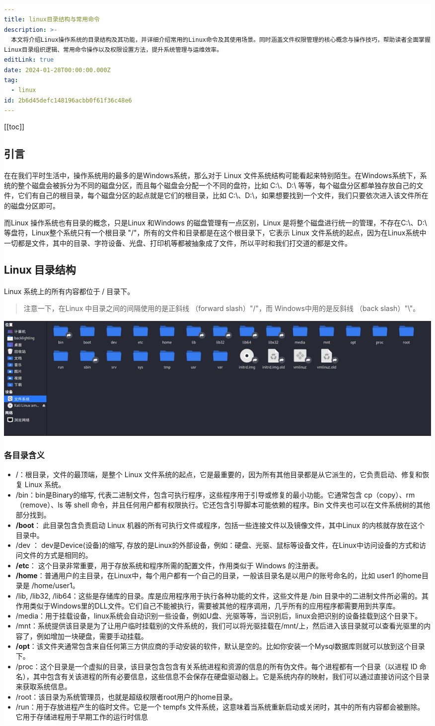 ```yaml
---
title: linux目录结构与常用命令
description: >-
  本文将介绍Linux操作系统的目录结构及其功能，并详细介绍常用的Linux命令及其使用场景。同时涵盖文件权限管理的核心概念与操作技巧，帮助读者全面掌握Linux目录组织逻辑、常用命令操作以及权限设置方法，提升系统管理与运维效率。
editLink: true
date: 2024-01-28T00:00:00.000Z
tag:
  - linux
id: 2b6d45defc148196acbb0f61f36c48e6
---
```

[[toc]]

## 引言

在在我们平时生活中，操作系统用的最多的是Windows系统，那么对于 Linux 文件系统结构可能看起来特别陌生。在Windows系统下，系统的整个磁盘会被拆分为不同的磁盘分区，而且每个磁盘会分配一个不同的盘符，比如 C:\、D:\ 等等，每个磁盘分区都单独存放自己的文件，它们有自己的根目录，每个磁盘分区的起点就是它们的根目录，比如 C:\、D:\，如果想要找到一个文件，我们只要依次进入该文件所在的磁盘分区即可。

而Linux 操作系统也有目录的概念，只是Linux 和Windows 的磁盘管理有一点区别，Linux 是将整个磁盘进行统一的管理，不存在C:\、D:\ 等盘符，Linux整个系统只有一个根目录 "/"，所有的文件和目录都是在这个根目录下，它表示 Linux 文件系统的起点，因为在Linux系统中一切都是文件，其中的目录、字符设备、光盘、打印机等都被抽象成了文件，所以平时和我们打交道的都是文件。

## Linux 目录结构

Linux 系统上的所有内容都位于 / 目录下。

> 注意一下，在Linux 中目录之间的间隔使用的是正斜线 （forward slash）"/"，而 Windows中用的是反斜线 （back slash）"\\"。

![Linux 目录结构](./文件系统.png)

### 各目录含义

* /：根目录，文件的最顶端，是整个 Linux 文件系统的起点，它是最重要的，因为所有其他目录都是从它派生的，它负责启动、修复和恢复 Linux 系统。
* /bin：bin是Binary的缩写, 代表二进制文件，包含可执行程序，这些程序用于引导或修复的最小功能。它通常包含 cp（copy）、rm（remove）、ls 等 shell 命令，并且任何用户都有权限执行。它还包含引导脚本可能依赖的程序。Bin 文件夹也可以在文件系统树的其他部分找到。
* **/boot**： 此目录包含负责启动 Linux 机器的所有可执行文件或程序，包括一些连接文件以及镜像文件，其中Linux 的内核就存放在这个目录中。
* /dev ： dev是Device(设备)的缩写, 存放的是Linux的外部设备，例如：硬盘、光驱、鼠标等设备文件，在Linux中访问设备的方式和访问文件的方式是相同的。
* **/etc**： 这个目录非常重要，用于存放系统和程序所需的配置文件，作用类似于 Windows 的注册表。
* **/home**：普通用户的主目录，在Linux中，每个用户都有一个自己的目录，一般该目录名是以用户的账号命名的，比如 user1 的home目录是 /home/user1。
* /lib, /lib32, /lib64：这些是存储库的目录。库是应用程序用于执行各种功能的文件，这些文件是 /bin 目录中的二进制文件所必需的。其作用类似于Windows里的DLL文件。它们自己不能被执行，需要被其他的程序调用，几乎所有的应用程序都需要用到共享库。
* /media：用于挂载设备，linux系统会自动识别一些设备，例如U盘、光驱等等，当识别后，linux会把识别的设备挂载到这个目录下。
* /mnt：系统提供该目录是为了让用户临时挂载别的文件系统的，我们可以将光驱挂载在/mnt/上，然后进入该目录就可以查看光驱里的内容了，例如增加一块硬盘，需要手动挂载。
* **/opt**：该文件夹通常包含来自任何第三方供应商的手动安装的软件，默认是空的。比如你安装一个Mysql数据库则就可以放到这个目录下。
* /proc：这个目录是一个虚拟的目录，该目录包含包含有关系统进程和资源的信息的所有伪文件。每个进程都有一个目录（以进程 ID 命名），其中包含有关该进程的所有必要信息，这些信息不会保存在硬盘驱动器上。它是系统内存的映射，我们可以通过直接访问这个目录来获取系统信息。
* /root：该目录为系统管理员，也就是超级权限者root用户的home目录。
* /run：用于存放进程产生的临时文件。它是一个 tempfs 文件系统，这意味着当系统重新启动或关闭时，其中的所有内容都会被删除。它用于存储进程用于早期工作的运行时信息
